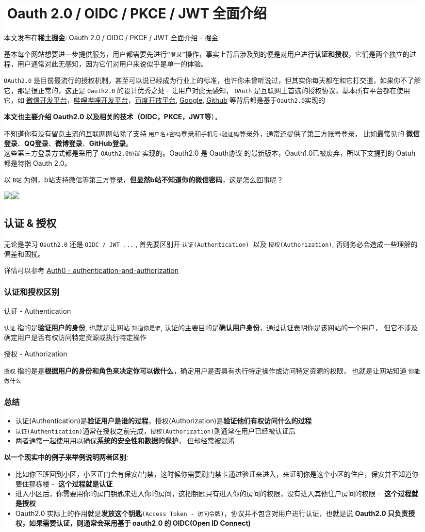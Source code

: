 #  Oauth 2.0 /  OIDC / PKCE / JWT 全面介绍
本文发布在**稀土掘金**: [Oauth 2.0 / OIDC / PKCE / JWT 全面介绍 - 掘金](https://juejin.cn/post/7281911124806582313)

基本每个网站想要进一步提供服务，用户都需要先进行`“登录”`操作，事实上背后涉及到的便是对用户进行**认证和授权**，它们是两个独立的过程，用户通常对此无感知，因为它们对用户来说似乎是单一的体验。

`OAuth2.0` 是目前最流行的授权机制，甚至可以说已经成为行业上的标准，也许你未曾听说过，但其实你每天都在和它打交道，如果你不了解它，那是很正常的，这正是 `Oauth2.0` 的设计优秀之处 - 让用户对此无感知， `OAuth` 是互联网上首选的授权协议，基本所有平台都在使用它，如 [微信开发平台](https://developers.weixin.qq.com/doc/oplatform/Website_App/WeChat_Login/Wechat_Login.html)，[哔哩哔哩开发平台](https://openhome.bilibili.com/doc/4/eaf0e2b5-bde9-b9a0-9be1-019bb455701c)，[百度开放平台](https://openauth.baidu.com/doc/doc.html), [Google](https://developers.google.com/identity/protocols/oauth2), [Github](https://docs.github.com/en/apps/oauth-apps/building-oauth-apps/authorizing-oauth-apps) 等背后都是基于`Oauth2.0`实现的

**本文也主要介绍 Oauth2.0 以及相关的技术（OIDC，PKCE，JWT等**）。

不知道你有没有留意主流的互联网网站除了支持 `用户名+密码`登录和`手机号+验证码`登录外，通常还提供了第三方账号登录， 比如最常见的 **微信登录**、**QQ登录**、**微博登录**、**GitHub登录**。  
这些第三方登录方式都是采用了 `OAuth2.0协议` 实现的。Oauth2.0 是 Oauth协议 的最新版本，Oauth1.0已被废弃，所以下文提到的 Oatuh 都是特指 Oauth 2.0。

以 `B站` 为例，b站支持微信等第三方登录，**但显然b站不知道你的微信密码**，这是怎么回事呢？

![](https://p9-juejin.byteimg.com/tos-cn-i-k3u1fbpfcp/7a22bf22fffc4f3aa0e61a0618cdf4ab~tplv-k3u1fbpfcp-jj-mark:0:0:0:0:q75.image#?w=816&h=428&s=102881&e=png&b=fefcfc)![](https://cdn.nlark.com/yuque/0/2023/png/25855336/1695641168241-18ec3560-9d1d-4d1b-8960-a9f08dc00aa8.png)

## 认证 & 授权

无论是学习 `Oauth2.0` 还是 `OIDC / JWT ...` , 首先要区别开 `认证(Authentication)`  以及 `授权(Authorization)`, 否则务必会造成一些理解的偏差和困扰。

详情可以参考 [Auth0 - authentication-and-authorization](https://auth0.com/docs/get-started/identity-fundamentals/authentication-and-authorization)

### 认证和授权区别

认证 - Authentication

`认证` 指的是**验证用户的身份**, 也就是让网站 `知道你是谁`, 认证的主要目的是**确认用户身份**，通过认证表明你是该网站的一个用户， 但它不涉及确定用户是否有权访问特定资源或执行特定操作

授权 - Authorization

`授权` 指的是是**根据用户的身份和角色来决定你可以做什么**，确定用户是否具有执行特定操作或访问特定资源的权限， 也就是让网站知道 `你能做什么`

### 总结

- 认证(Authentication)是**验证用户是谁的过程**，授权(Authorization)是**验证他们有权访问什么的过程**
- `认证(Authentication)`通常在授权之前完成，`授权(Authorization)`则通常在用户已经被认证后
- 两者通常一起使用用以确保**系统的安全性和数据的保护**， 但却经常被混淆

**以一个现实中的例子来举例说明两者区别**:

- 比如你下班回到小区，小区正门会有保安/门禁，这时候你需要刷门禁卡通过验证来进入，来证明你是这个小区的住户，保安并不知道你要住那栋楼 -  **这个过程就是认证**
- 进入小区后，你需要用你的房门钥匙来进入你的房间，这把钥匙只有进入你的房间的权限，没有进入其他住户房间的权限 -  **这个过程就是授权**
- Oauth2.0 实际上的作用就是**发放这个钥匙**`(Access Token - 访问令牌)`，协议并不包含对用户进行认证，也就是说 **Oauth2.0 只负责授权，如果需要认证，则通常会采用基于 oauth2.0 的 OIDC(Open ID Connect)**
